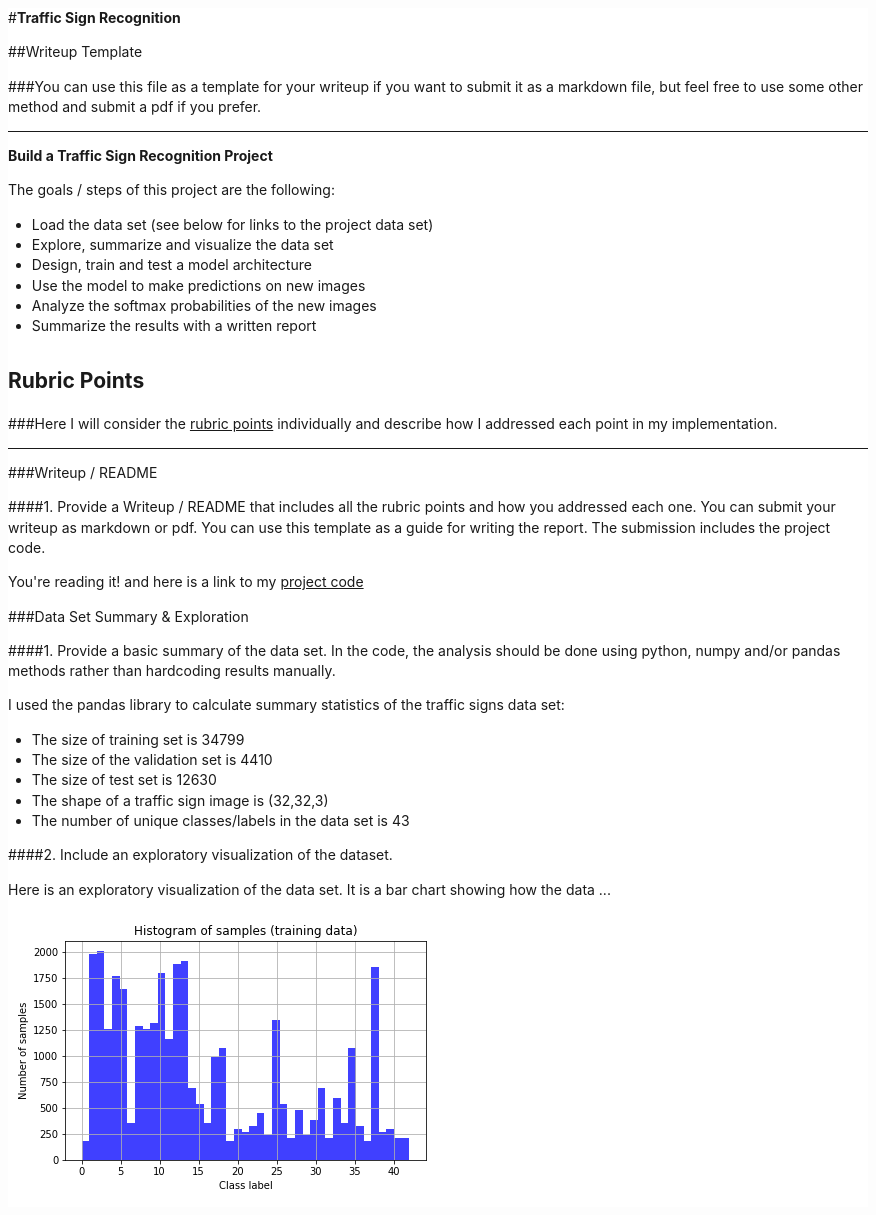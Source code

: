 #**Traffic Sign Recognition** 

##Writeup Template

###You can use this file as a template for your writeup if you want to submit it as a markdown file, but feel free to use some other method and submit a pdf if you prefer.

---

**Build a Traffic Sign Recognition Project**

The goals / steps of this project are the following:
* Load the data set (see below for links to the project data set)
* Explore, summarize and visualize the data set
* Design, train and test a model architecture
* Use the model to make predictions on new images
* Analyze the softmax probabilities of the new images
* Summarize the results with a written report


[//]: # (Image References)

[image1]: ./examples/visualization.jpg "Visualization"
[image2]: ./examples/grayscale.jpg "Grayscaling"
[image3]: ./examples/random_noise.jpg "Random Noise"
[image4]: ./examples/placeholder.png "Traffic Sign 1"
[image5]: ./examples/placeholder.png "Traffic Sign 2"
[image6]: ./examples/placeholder.png "Traffic Sign 3"
[image7]: ./examples/placeholder.png "Traffic Sign 4"
[image8]: ./examples/placeholder.png "Traffic Sign 5"

## Rubric Points
###Here I will consider the [rubric points](https://review.udacity.com/#!/rubrics/481/view) individually and describe how I addressed each point in my implementation.  

---
###Writeup / README

####1. Provide a Writeup / README that includes all the rubric points and how you addressed each one. You can submit your writeup as markdown or pdf. You can use this template as a guide for writing the report. The submission includes the project code.

You're reading it! and here is a link to my [project code](https://github.com/udacity/CarND-Traffic-Sign-Classifier-Project/blob/master/Traffic_Sign_Classifier.ipynb)

###Data Set Summary & Exploration

####1. Provide a basic summary of the data set. In the code, the analysis should be done using python, numpy and/or pandas methods rather than hardcoding results manually.

I used the pandas library to calculate summary statistics of the traffic
signs data set:

* The size of training set is 34799
* The size of the validation set is 4410
* The size of test set is 12630
* The shape of a traffic sign image is (32,32,3)
* The number of unique classes/labels in the data set is 43

####2. Include an exploratory visualization of the dataset.

Here is an exploratory visualization of the data set. It is a bar chart showing how the data ...

![Histogram of training data](https://github.com/thogiti/CarND-Traffic-Sign-Classifier-Project/blob/master/writeup/training_data_histogram.png)
